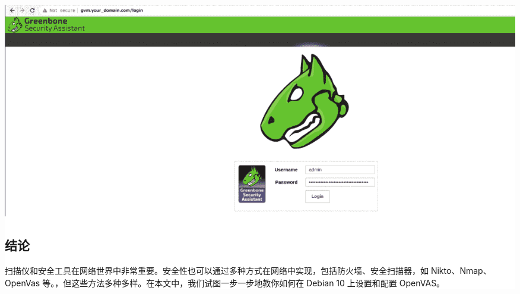 ![openvas login page on debian 10](img/32358f2286ffbfb1f255f9d23c3fdbb9.png)

## 结论

扫描仪和安全工具在网络世界中非常重要。安全性也可以通过多种方式在网络中实现，包括防火墙、安全扫描器，如 Nikto、Nmap、OpenVas 等。，但这些方法多种多样。在本文中，我们试图一步一步地教你如何在 Debian 10 上设置和配置 OpenVAS。